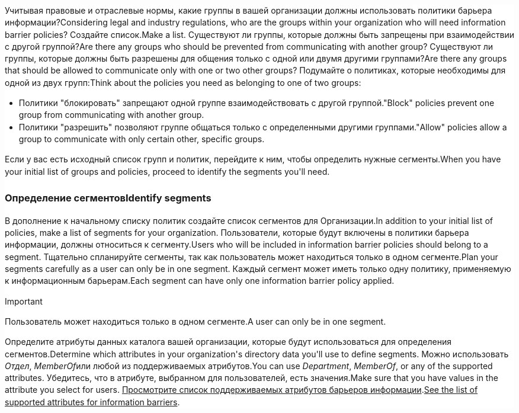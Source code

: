 <span data-ttu-id="2a3e8-189">Учитывая правовые и отраслевые нормы, какие группы в вашей организации должны использовать политики барьера информации?</span><span class="sxs-lookup"><span data-stu-id="2a3e8-189">Considering legal and industry regulations, who are the groups within your organization who will need information barrier policies?</span></span> <span data-ttu-id="2a3e8-190">Создайте список.</span><span class="sxs-lookup"><span data-stu-id="2a3e8-190">Make a list.</span></span> <span data-ttu-id="2a3e8-191">Существуют ли группы, которые должны быть запрещены при взаимодействии с другой группой?</span><span class="sxs-lookup"><span data-stu-id="2a3e8-191">Are there any groups who should be prevented from communicating with another group?</span></span> <span data-ttu-id="2a3e8-192">Существуют ли группы, которые должны быть разрешены для общения только с одной или двумя другими группами?</span><span class="sxs-lookup"><span data-stu-id="2a3e8-192">Are there any groups that should be allowed to communicate only with one or two other groups?</span></span> <span data-ttu-id="2a3e8-193">Подумайте о политиках, которые необходимы для одной из двух групп:</span><span class="sxs-lookup"><span data-stu-id="2a3e8-193">Think about the policies you need as belonging to one of two groups:</span></span>
- <span data-ttu-id="2a3e8-194">Политики "блокировать" запрещают одной группе взаимодействовать с другой группой.</span><span class="sxs-lookup"><span data-stu-id="2a3e8-194">"Block" policies prevent one group from communicating with another group.</span></span>
- <span data-ttu-id="2a3e8-195">Политики "разрешить" позволяют группе общаться только с определенными другими группами.</span><span class="sxs-lookup"><span data-stu-id="2a3e8-195">"Allow" policies allow a group to communicate with only certain other, specific groups.</span></span>

<span data-ttu-id="2a3e8-196">Если у вас есть исходный список групп и политик, перейдите к ним, чтобы определить нужные сегменты.</span><span class="sxs-lookup"><span data-stu-id="2a3e8-196">When you have your initial list of groups and policies, proceed to identify the segments you'll need.</span></span> 

### <a name="identify-segments"></a><span data-ttu-id="2a3e8-197">Определение сегментов</span><span class="sxs-lookup"><span data-stu-id="2a3e8-197">Identify segments</span></span>

<span data-ttu-id="2a3e8-198">В дополнение к начальному списку политик создайте список сегментов для Организации.</span><span class="sxs-lookup"><span data-stu-id="2a3e8-198">In addition to your initial list of policies, make a list of segments for your organization.</span></span> <span data-ttu-id="2a3e8-199">Пользователи, которые будут включены в политики барьера информации, должны относиться к сегменту.</span><span class="sxs-lookup"><span data-stu-id="2a3e8-199">Users who will be included in information barrier policies should belong to a segment.</span></span> <span data-ttu-id="2a3e8-200">Тщательно спланируйте сегменты, так как пользователь может находиться только в одном сегменте.</span><span class="sxs-lookup"><span data-stu-id="2a3e8-200">Plan your segments carefully as a user can only be in one segment.</span></span> <span data-ttu-id="2a3e8-201">Каждый сегмент может иметь только одну политику, применяемую к информационным барьерам.</span><span class="sxs-lookup"><span data-stu-id="2a3e8-201">Each segment can have only one information barrier policy applied.</span></span>

> [!IMPORTANT]
> <span data-ttu-id="2a3e8-202">Пользователь может находиться только в одном сегменте.</span><span class="sxs-lookup"><span data-stu-id="2a3e8-202">A user can only be in one segment.</span></span>

<span data-ttu-id="2a3e8-203">Определите атрибуты данных каталога вашей организации, которые будут использоваться для определения сегментов.</span><span class="sxs-lookup"><span data-stu-id="2a3e8-203">Determine which attributes in your organization's directory data you'll use to define segments.</span></span> <span data-ttu-id="2a3e8-204">Можно использовать *Отдел*, *MemberOf*или любой из поддерживаемых атрибутов.</span><span class="sxs-lookup"><span data-stu-id="2a3e8-204">You can use *Department*, *MemberOf*, or any of the supported attributes.</span></span> <span data-ttu-id="2a3e8-205">Убедитесь, что в атрибуте, выбранном для пользователей, есть значения.</span><span class="sxs-lookup"><span data-stu-id="2a3e8-205">Make sure that you have values in the attribute you select for users.</span></span> <span data-ttu-id="2a3e8-206">[Просмотрите список поддерживаемых атрибутов барьеров информации](information-barriers-attributes.md).</span><span class="sxs-lookup"><span data-stu-id="2a3e8-206">[See the list of supported attributes for information barriers](information-barriers-attributes.md).</span></span>
